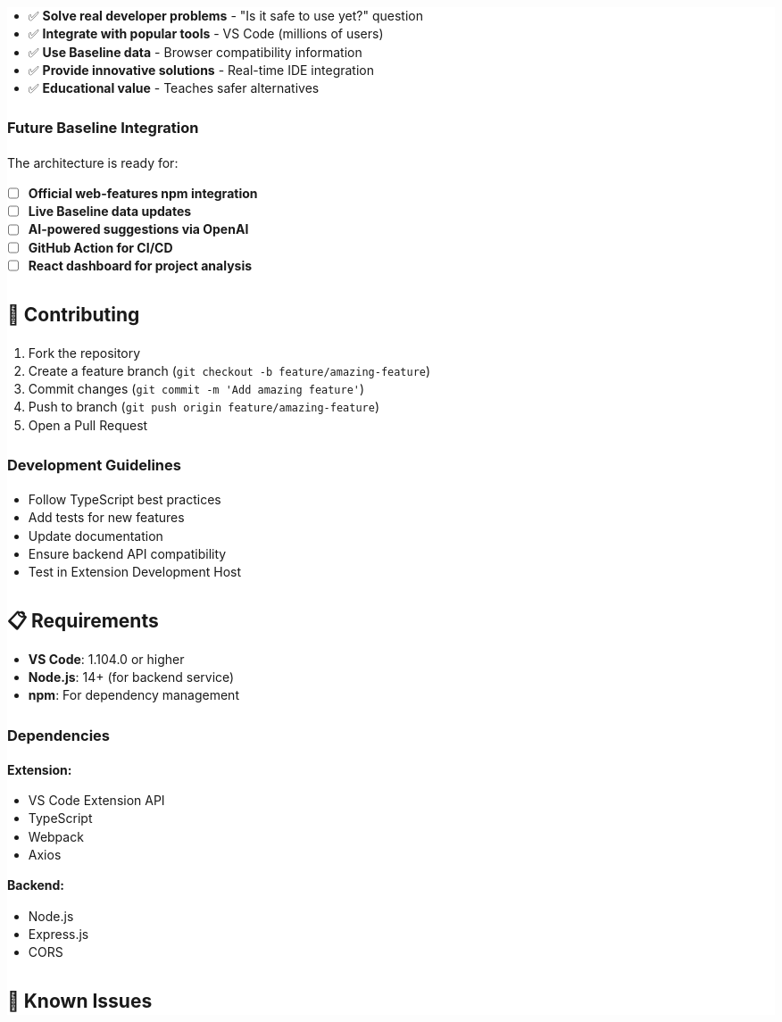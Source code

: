 - ✅ **Solve real developer problems** - "Is it safe to use yet?" question
- ✅ **Integrate with popular tools** - VS Code (millions of users)
- ✅ **Use Baseline data** - Browser compatibility information
- ✅ **Provide innovative solutions** - Real-time IDE integration
- ✅ **Educational value** - Teaches safer alternatives

### Future Baseline Integration

The architecture is ready for:
- [ ] **Official web-features npm integration**
- [ ] **Live Baseline data updates**
- [ ] **AI-powered suggestions via OpenAI**
- [ ] **GitHub Action for CI/CD**
- [ ] **React dashboard for project analysis**

## 🤝 Contributing

1. Fork the repository
2. Create a feature branch (`git checkout -b feature/amazing-feature`)
3. Commit changes (`git commit -m 'Add amazing feature'`)
4. Push to branch (`git push origin feature/amazing-feature`)
5. Open a Pull Request

### Development Guidelines

- Follow TypeScript best practices
- Add tests for new features
- Update documentation
- Ensure backend API compatibility
- Test in Extension Development Host

## 📋 Requirements

- **VS Code**: 1.104.0 or higher
- **Node.js**: 14+ (for backend service)
- **npm**: For dependency management

### Dependencies

**Extension:**
- VS Code Extension API
- TypeScript
- Webpack
- Axios

**Backend:**
- Node.js
- Express.js
- CORS

## 🐛 Known Issues
